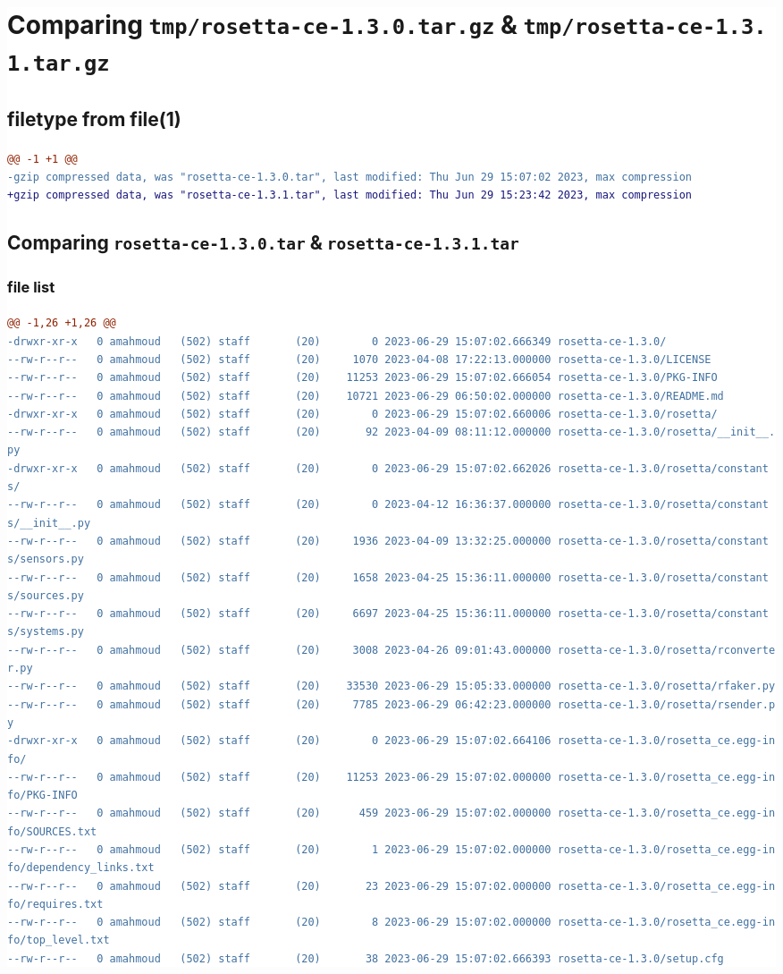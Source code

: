 # Comparing `tmp/rosetta-ce-1.3.0.tar.gz` & `tmp/rosetta-ce-1.3.1.tar.gz`

## filetype from file(1)

```diff
@@ -1 +1 @@
-gzip compressed data, was "rosetta-ce-1.3.0.tar", last modified: Thu Jun 29 15:07:02 2023, max compression
+gzip compressed data, was "rosetta-ce-1.3.1.tar", last modified: Thu Jun 29 15:23:42 2023, max compression
```

## Comparing `rosetta-ce-1.3.0.tar` & `rosetta-ce-1.3.1.tar`

### file list

```diff
@@ -1,26 +1,26 @@
-drwxr-xr-x   0 amahmoud   (502) staff       (20)        0 2023-06-29 15:07:02.666349 rosetta-ce-1.3.0/
--rw-r--r--   0 amahmoud   (502) staff       (20)     1070 2023-04-08 17:22:13.000000 rosetta-ce-1.3.0/LICENSE
--rw-r--r--   0 amahmoud   (502) staff       (20)    11253 2023-06-29 15:07:02.666054 rosetta-ce-1.3.0/PKG-INFO
--rw-r--r--   0 amahmoud   (502) staff       (20)    10721 2023-06-29 06:50:02.000000 rosetta-ce-1.3.0/README.md
-drwxr-xr-x   0 amahmoud   (502) staff       (20)        0 2023-06-29 15:07:02.660006 rosetta-ce-1.3.0/rosetta/
--rw-r--r--   0 amahmoud   (502) staff       (20)       92 2023-04-09 08:11:12.000000 rosetta-ce-1.3.0/rosetta/__init__.py
-drwxr-xr-x   0 amahmoud   (502) staff       (20)        0 2023-06-29 15:07:02.662026 rosetta-ce-1.3.0/rosetta/constants/
--rw-r--r--   0 amahmoud   (502) staff       (20)        0 2023-04-12 16:36:37.000000 rosetta-ce-1.3.0/rosetta/constants/__init__.py
--rw-r--r--   0 amahmoud   (502) staff       (20)     1936 2023-04-09 13:32:25.000000 rosetta-ce-1.3.0/rosetta/constants/sensors.py
--rw-r--r--   0 amahmoud   (502) staff       (20)     1658 2023-04-25 15:36:11.000000 rosetta-ce-1.3.0/rosetta/constants/sources.py
--rw-r--r--   0 amahmoud   (502) staff       (20)     6697 2023-04-25 15:36:11.000000 rosetta-ce-1.3.0/rosetta/constants/systems.py
--rw-r--r--   0 amahmoud   (502) staff       (20)     3008 2023-04-26 09:01:43.000000 rosetta-ce-1.3.0/rosetta/rconverter.py
--rw-r--r--   0 amahmoud   (502) staff       (20)    33530 2023-06-29 15:05:33.000000 rosetta-ce-1.3.0/rosetta/rfaker.py
--rw-r--r--   0 amahmoud   (502) staff       (20)     7785 2023-06-29 06:42:23.000000 rosetta-ce-1.3.0/rosetta/rsender.py
-drwxr-xr-x   0 amahmoud   (502) staff       (20)        0 2023-06-29 15:07:02.664106 rosetta-ce-1.3.0/rosetta_ce.egg-info/
--rw-r--r--   0 amahmoud   (502) staff       (20)    11253 2023-06-29 15:07:02.000000 rosetta-ce-1.3.0/rosetta_ce.egg-info/PKG-INFO
--rw-r--r--   0 amahmoud   (502) staff       (20)      459 2023-06-29 15:07:02.000000 rosetta-ce-1.3.0/rosetta_ce.egg-info/SOURCES.txt
--rw-r--r--   0 amahmoud   (502) staff       (20)        1 2023-06-29 15:07:02.000000 rosetta-ce-1.3.0/rosetta_ce.egg-info/dependency_links.txt
--rw-r--r--   0 amahmoud   (502) staff       (20)       23 2023-06-29 15:07:02.000000 rosetta-ce-1.3.0/rosetta_ce.egg-info/requires.txt
--rw-r--r--   0 amahmoud   (502) staff       (20)        8 2023-06-29 15:07:02.000000 rosetta-ce-1.3.0/rosetta_ce.egg-info/top_level.txt
--rw-r--r--   0 amahmoud   (502) staff       (20)       38 2023-06-29 15:07:02.666393 rosetta-ce-1.3.0/setup.cfg
```